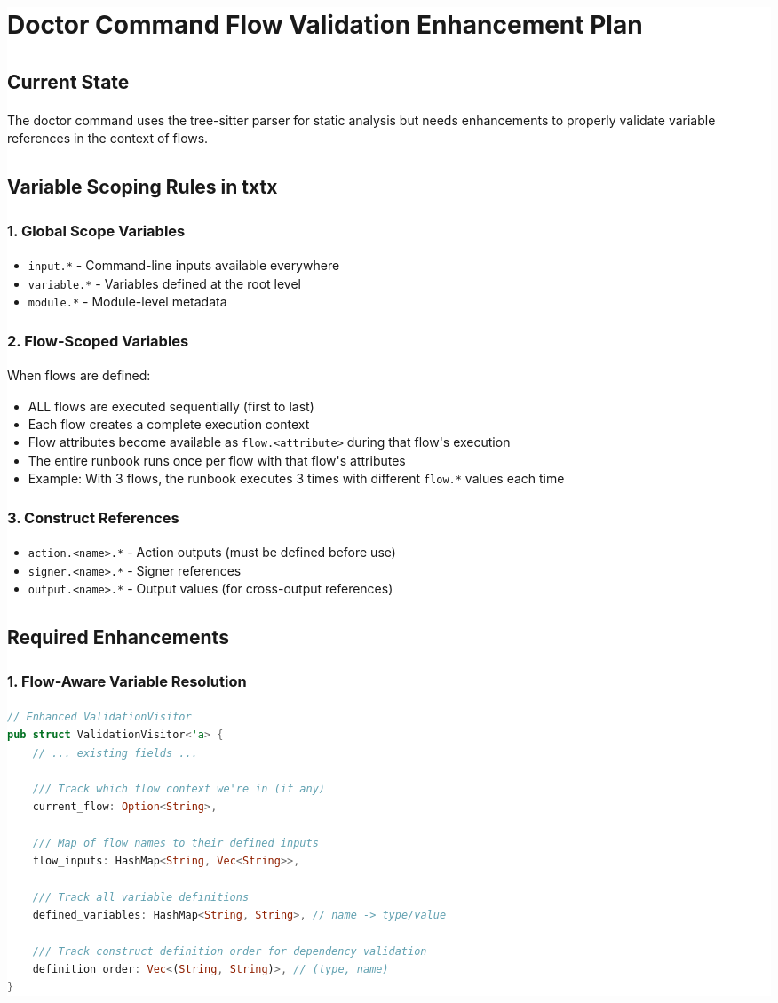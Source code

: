 # Doctor Command Flow Validation Enhancement Plan

## Current State
The doctor command uses the tree-sitter parser for static analysis but needs enhancements to properly validate variable references in the context of flows.

## Variable Scoping Rules in txtx

### 1. Global Scope Variables
- `input.*` - Command-line inputs available everywhere
- `variable.*` - Variables defined at the root level
- `module.*` - Module-level metadata

### 2. Flow-Scoped Variables
When flows are defined:
- ALL flows are executed sequentially (first to last)
- Each flow creates a complete execution context
- Flow attributes become available as `flow.<attribute>` during that flow's execution
- The entire runbook runs once per flow with that flow's attributes
- Example: With 3 flows, the runbook executes 3 times with different `flow.*` values each time

### 3. Construct References
- `action.<name>.*` - Action outputs (must be defined before use)
- `signer.<name>.*` - Signer references
- `output.<name>.*` - Output values (for cross-output references)

## Required Enhancements

### 1. Flow-Aware Variable Resolution

```rust
// Enhanced ValidationVisitor
pub struct ValidationVisitor<'a> {
    // ... existing fields ...
    
    /// Track which flow context we're in (if any)
    current_flow: Option<String>,
    
    /// Map of flow names to their defined inputs
    flow_inputs: HashMap<String, Vec<String>>,
    
    /// Track all variable definitions
    defined_variables: HashMap<String, String>, // name -> type/value
    
    /// Track construct definition order for dependency validation
    definition_order: Vec<(String, String)>, // (type, name)
}
```
